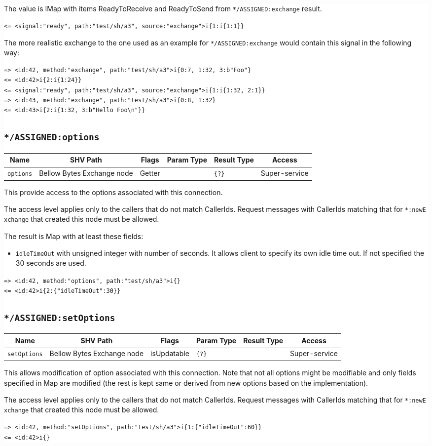 The value is IMap with items ReadyToReceive and ReadyToSend from
`*/ASSIGNED:exchange` result.

```
<= <signal:"ready", path:"test/sh/a3", source:"exchange">i{1:i{1:1}}
```

The more realistic exchange to the one used as an example for
`*/ASSIGNED:exchange` would contain this signal in the following way:

```
=> <id:42, method:"exchange", path:"test/sh/a3">i{0:7, 1:32, 3:b"Foo"}
<= <id:42>i{2:i{1:24}}
<= <signal:"ready", path:"test/sh/a3", source:"exchange">i{1:i{1:32, 2:1}}
=> <id:43, method:"exchange", path:"test/sh/a3">i{0:8, 1:32}
<= <id:43>i{2:i{1:32, 3:b"Hello Foo\n"}}
```

## `*/ASSIGNED:options`

| Name      | SHV Path                   | Flags  | Param Type | Result Type | Access        |
|-----------|----------------------------|--------|------------|-------------|---------------|
| `options` | Bellow Bytes Exchange node | Getter |            | `{?}`       | Super-service |

This provide access to the options associated with this connection.

The access level applies only to the callers that do not match CallerIds.
Request messages with CallerIds matching that for `*:newExchange` that created
this node must be allowed.

The result is Map with at least these fields:

* `idleTimeOut` with unsigned integer with number of seconds. It allows client
  to specify its own idle time out. If not specified the 30 seconds are used.

```
=> <id:42, method:"options", path:"test/sh/a3">i{}
<= <id:42>i{2:{"idleTimeOut":30}}
```

## `*/ASSIGNED:setOptions`

| Name         | SHV Path                   | Flags       | Param Type | Result Type | Access        |
|--------------|----------------------------|-------------|------------|-------------|---------------|
| `setOptions` | Bellow Bytes Exchange node | isUpdatable | `{?}`      |             | Super-service |

This allows modification of option associated with this connection. Note that
not all options might be modifiable and only fields specified in Map are
modified (the rest is kept same or derived from new options based on the
implementation).

The access level applies only to the callers that do not match CallerIds.
Request messages with CallerIds matching that for `*:newExchange` that created
this node must be allowed.

```
=> <id:42, method:"setOptions", path:"test/sh/a3">i{1:{"idleTimeOut":60}}
<= <id:42>i{}
```
